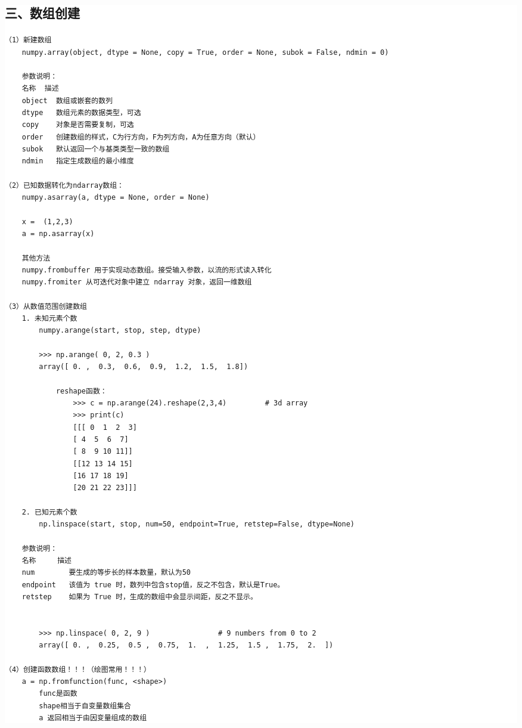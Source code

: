 
## 三、数组创建
    （1）新建数组
        numpy.array(object, dtype = None, copy = True, order = None, subok = False, ndmin = 0)
        
        参数说明：
        名称	描述
        object	数组或嵌套的数列
        dtype	数组元素的数据类型，可选
        copy	对象是否需要复制，可选
        order	创建数组的样式，C为行方向，F为列方向，A为任意方向（默认）
        subok	默认返回一个与基类类型一致的数组
        ndmin	指定生成数组的最小维度

    （2）已知数据转化为ndarray数组：
        numpy.asarray(a, dtype = None, order = None)

        x =  (1,2,3) 
        a = np.asarray(x)
        
        其他方法
        numpy.frombuffer 用于实现动态数组。接受输入参数，以流的形式读入转化
        numpy.fromiter 从可迭代对象中建立 ndarray 对象，返回一维数组

    （3）从数值范围创建数组
        1. 未知元素个数
            numpy.arange(start, stop, step, dtype)

            >>> np.arange( 0, 2, 0.3 )
            array([ 0. ,  0.3,  0.6,  0.9,  1.2,  1.5,  1.8])

                reshape函数：    
                    >>> c = np.arange(24).reshape(2,3,4)         # 3d array
                    >>> print(c)
                    [[[ 0  1  2  3]
                    [ 4  5  6  7]
                    [ 8  9 10 11]]
                    [[12 13 14 15]
                    [16 17 18 19]
                    [20 21 22 23]]]
    
        2. 已知元素个数
            np.linspace(start, stop, num=50, endpoint=True, retstep=False, dtype=None)

        参数说明：
        名称	   描述
        num	       要生成的等步长的样本数量，默认为50
        endpoint   该值为 true 时，数列中包含stop值，反之不包含，默认是True。
        retstep	   如果为 True 时，生成的数组中会显示间距，反之不显示。
            
          
            >>> np.linspace( 0, 2, 9 )                # 9 numbers from 0 to 2
            array([ 0. ,  0.25,  0.5 ,  0.75,  1.  ,  1.25,  1.5 ,  1.75,  2.  ])

    （4）创建函数数组！！！（绘图常用！！！）
        a = np.fromfunction(func, <shape>)
            func是函数
            shape相当于自变量数组集合
            a 返回相当于由因变量组成的数组
        